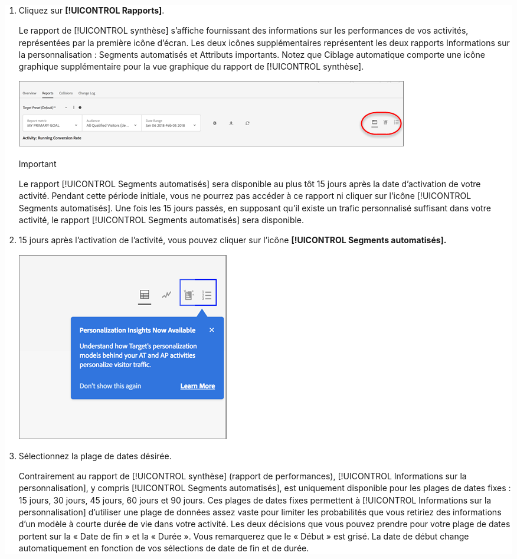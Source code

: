 1. Cliquez sur **[!UICONTROL Rapports]**.

   Le rapport de [!UICONTROL synthèse] s’affiche fournissant des informations sur les performances de vos activités, représentées par la première icône d’écran. Les deux icônes supplémentaires représentent les deux rapports Informations sur la personnalisation : Segments automatisés et Attributs importants. Notez que Ciblage automatique comporte une icône graphique supplémentaire pour la vue graphique du rapport de [!UICONTROL synthèse].

   ![](assets/personalization_insights.png)

   >[!IMPORTANT]
   >
   >Le rapport [!UICONTROL Segments automatisés] sera disponible au plus tôt 15 jours après la date d’activation de votre activité. Pendant cette période initiale, vous ne pourrez pas accéder à ce rapport ni cliquer sur l’icône [!UICONTROL Segments automatisés]. Une fois les 15 jours passés, en supposant qu’il existe un trafic personnalisé suffisant dans votre activité, le rapport [!UICONTROL Segments automatisés] sera disponible.

1. 15 jours après l’activation de l’activité, vous pouvez cliquer sur l’icône **[!UICONTROL Segments automatisés].**

   ![](assets/model_attribute_ranking.png)

1. Sélectionnez la plage de dates désirée.

   Contrairement au rapport de [!UICONTROL synthèse] (rapport de performances), [!UICONTROL Informations sur la personnalisation], y compris [!UICONTROL Segments automatisés], est uniquement disponible pour les plages de dates fixes : 15 jours, 30 jours, 45 jours, 60 jours et 90 jours. Ces plages de dates fixes permettent à [!UICONTROL Informations sur la personnalisation] d’utiliser une plage de données assez vaste pour limiter les probabilités que vous retiriez des informations d’un modèle à courte durée de vie dans votre activité. Les deux décisions que vous pouvez prendre pour votre plage de dates portent sur la « Date de fin » et la « Durée ». Vous remarquerez que le « Début » est grisé. La date de début change automatiquement en fonction de vos sélections de date de fin et de durée.
